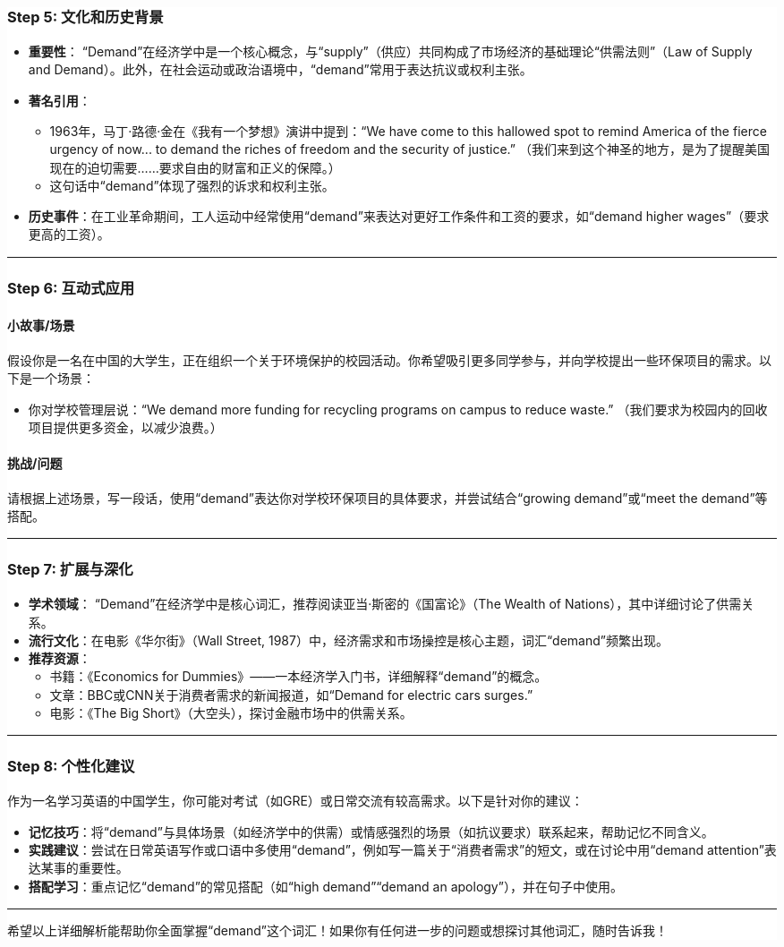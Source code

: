 
### Step 5: 文化和历史背景
- **重要性**： “Demand”在经济学中是一个核心概念，与“supply”（供应）共同构成了市场经济的基础理论“供需法则”（Law of Supply and Demand）。此外，在社会运动或政治语境中，“demand”常用于表达抗议或权利主张。
- **著名引用**：
  - 1963年，马丁·路德·金在《我有一个梦想》演讲中提到：“We have come to this hallowed spot to remind America of the fierce urgency of now... to demand the riches of freedom and the security of justice.” （我们来到这个神圣的地方，是为了提醒美国现在的迫切需要……要求自由的财富和正义的保障。）
  - 这句话中“demand”体现了强烈的诉求和权利主张。

- **历史事件**：在工业革命期间，工人运动中经常使用“demand”来表达对更好工作条件和工资的要求，如“demand higher wages”（要求更高的工资）。

---

### Step 6: 互动式应用
#### 小故事/场景
假设你是一名在中国的大学生，正在组织一个关于环境保护的校园活动。你希望吸引更多同学参与，并向学校提出一些环保项目的需求。以下是一个场景：
- 你对学校管理层说：“We demand more funding for recycling programs on campus to reduce waste.” （我们要求为校园内的回收项目提供更多资金，以减少浪费。）

#### 挑战/问题
请根据上述场景，写一段话，使用“demand”表达你对学校环保项目的具体要求，并尝试结合“growing demand”或“meet the demand”等搭配。

---

### Step 7: 扩展与深化
- **学术领域**： “Demand”在经济学中是核心词汇，推荐阅读亚当·斯密的《国富论》（The Wealth of Nations），其中详细讨论了供需关系。
- **流行文化**：在电影《华尔街》（Wall Street, 1987）中，经济需求和市场操控是核心主题，词汇“demand”频繁出现。
- **推荐资源**：
  - 书籍：《Economics for Dummies》——一本经济学入门书，详细解释“demand”的概念。
  - 文章：BBC或CNN关于消费者需求的新闻报道，如“Demand for electric cars surges.”
  - 电影：《The Big Short》（大空头），探讨金融市场中的供需关系。

---

### Step 8: 个性化建议
作为一名学习英语的中国学生，你可能对考试（如GRE）或日常交流有较高需求。以下是针对你的建议：
- **记忆技巧**：将“demand”与具体场景（如经济学中的供需）或情感强烈的场景（如抗议要求）联系起来，帮助记忆不同含义。
- **实践建议**：尝试在日常英语写作或口语中多使用“demand”，例如写一篇关于“消费者需求”的短文，或在讨论中用“demand attention”表达某事的重要性。
- **搭配学习**：重点记忆“demand”的常见搭配（如“high demand”“demand an apology”），并在句子中使用。

---

希望以上详细解析能帮助你全面掌握“demand”这个词汇！如果你有任何进一步的问题或想探讨其他词汇，随时告诉我！